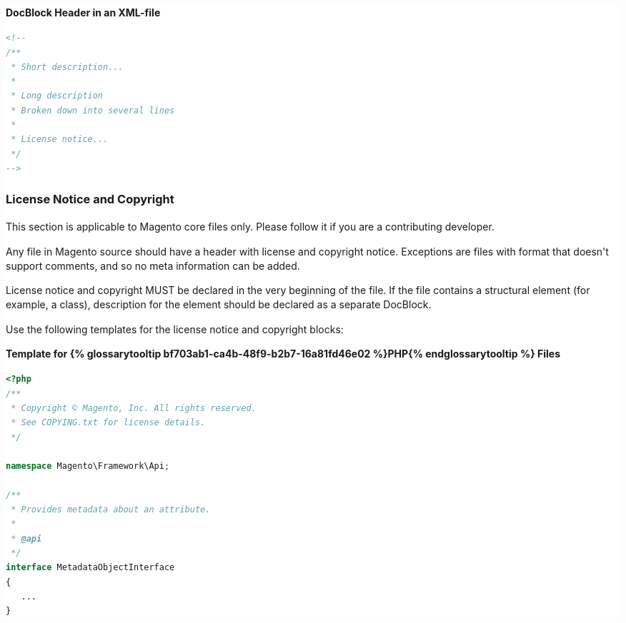 
**DocBlock Header in an XML-file**


```xml
<!--
/**
 * Short description...
 *
 * Long description
 * Broken down into several lines
 *
 * License notice...
 */
-->
```

### License Notice and Copyright

<div class="bs-callout bs-callout-info" id="info">
This section is applicable to Magento core files only. Please follow it if you are a contributing developer.
</div>

Any file in Magento source should have a header with license and copyright notice.
Exceptions are files with format that doesn't support comments, and so no meta information can be added.

License notice and copyright MUST be declared in the very beginning of the file.
If the file contains a structural element (for example, a class), description for the element should be declared as a separate DocBlock.

Use the following templates for the license notice and copyright blocks:

**Template for {% glossarytooltip bf703ab1-ca4b-48f9-b2b7-16a81fd46e02 %}PHP{% endglossarytooltip %} Files**

```php
<?php
/**
 * Copyright © Magento, Inc. All rights reserved.
 * See COPYING.txt for license details.
 */

namespace Magento\Framework\Api;

/**
 * Provides metadata about an attribute.
 *
 * @api
 */
interface MetadataObjectInterface
{
   ...
}
```

